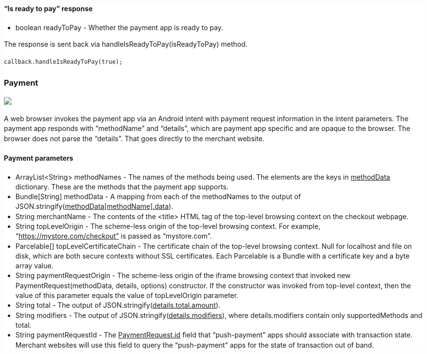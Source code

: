 #### “Is ready to pay” response

-   boolean readyToPay - Whether the payment app is ready to pay.

The response is sent back via handleIsReadyToPay(isReadyToPay) method.

```
callback.handleIsReadyToPay(true);
```
### Payment

![](https://lh6.googleusercontent.com/UhFcE89Y52n5_4BzCcXVq9_UvDyq46t97jKjKYd0eVFGyjUSm7LxHKyROggFbeFtydjv_02CfsWlY9247ojqW1cPgZa9Nd_Y-2H9iOnCpPwHucYquEyZrpEbQRUOvin3_2sslnh2)

A web browser invokes the payment app via an Android intent with payment request
information in the intent parameters. The payment app responds with ”methodName”
and “details”, which are payment app specific and are opaque to the browser. The
browser does not parse the “details”. That goes directly to the merchant
website.

#### Payment parameters

-   ArrayList&lt;String&gt; methodNames - The names of the methods being used.
    The elements are the keys in
    [methodData](https://w3c.github.io/browser-payment-api/#paymentrequest-interface)
    dictionary. These are the methods that the payment app supports.
-   Bundle[String] methodData - A mapping from each of the methodNames to the
    output of
    JSON.stringify([methodData[methodName].data](https://w3c.github.io/browser-payment-api/#paymentrequest-interface)).
-   String merchantName - The contents of the &lt;title&gt; HTML tag of the
    top-level browsing context on the checkout webpage.
-   String topLevelOrigin - The scheme-less origin of the top-level browsing
    context. For example, “https://mystore.com/checkout” is passed as
    “mystore.com”.
-   Parcelable[] topLevelCertificateChain - The certificate chain of the
    top-level browsing context. Null for localhost and file on disk, which are
    both secure contexts without SSL certificates. Each Parcelable is a Bundle
    with a certificate key and a byte array value.
-   String paymentRequestOrigin - The scheme-less origin of the iframe browsing
    context that invoked new PaymentRequest(methodData, details, options)
    constructor. If the constructor was invoked from top-level context, then the
    value of this parameter equals the value of topLevelOrigin parameter.
-   String total - The output of
    JSON.stringify([details.total.amount](https://w3c.github.io/browser-payment-api/#dom-paymentdetailsinit-total)).
-   String modifiers - The output of
    JSON.stringify([details.modifiers](https://w3c.github.io/browser-payment-api/#dom-paymentdetailsbase-modifiers)),
    where details.modifiers contain only supportedMethods and total.
-   String paymentRequestId - The
    [PaymentRequest.id](https://w3c.github.io/browser-payment-api/#id-attribute)
    field that “push-payment” apps should associate with transaction state.
    Merchant websites will use this field to query the “push-payment” apps for
    the state of transaction out of band.
